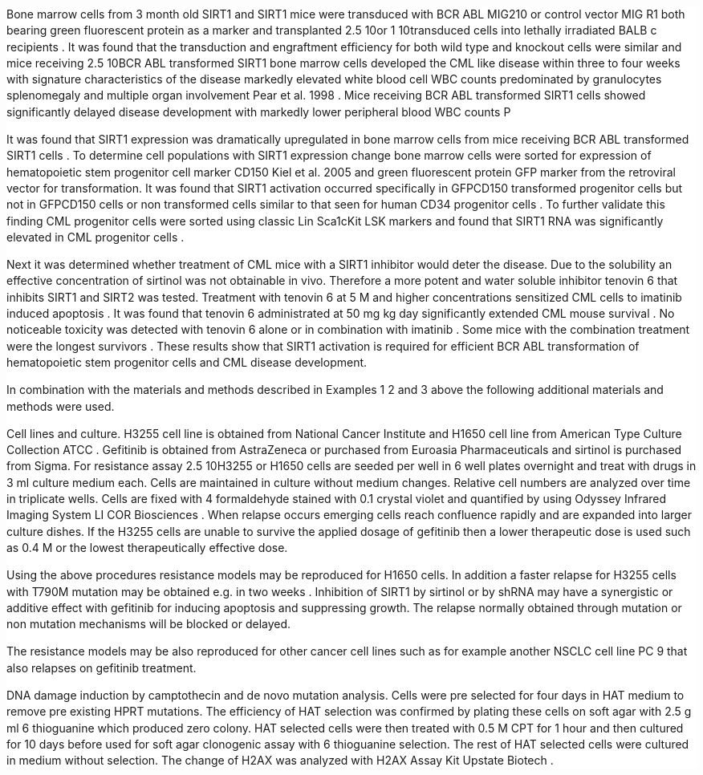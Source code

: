 Bone marrow cells from 3 month old SIRT1 and SIRT1 mice were transduced with BCR ABL MIG210 or control vector MIG R1 both bearing green fluorescent protein as a marker and transplanted 2.5 10or 1 10transduced cells into lethally irradiated BALB c recipients . It was found that the transduction and engraftment efficiency for both wild type and knockout cells were similar and mice receiving 2.5 10BCR ABL transformed SIRT1 bone marrow cells developed the CML like disease within three to four weeks with signature characteristics of the disease markedly elevated white blood cell WBC counts predominated by granulocytes splenomegaly and multiple organ involvement Pear et al. 1998 . Mice receiving BCR ABL transformed SIRT1 cells showed significantly delayed disease development with markedly lower peripheral blood WBC counts P

It was found that SIRT1 expression was dramatically upregulated in bone marrow cells from mice receiving BCR ABL transformed SIRT1 cells . To determine cell populations with SIRT1 expression change bone marrow cells were sorted for expression of hematopoietic stem progenitor cell marker CD150 Kiel et al. 2005 and green fluorescent protein GFP marker from the retroviral vector for transformation. It was found that SIRT1 activation occurred specifically in GFPCD150 transformed progenitor cells but not in GFPCD150 cells or non transformed cells similar to that seen for human CD34 progenitor cells . To further validate this finding CML progenitor cells were sorted using classic Lin Sca1cKit LSK markers and found that SIRT1 RNA was significantly elevated in CML progenitor cells .

Next it was determined whether treatment of CML mice with a SIRT1 inhibitor would deter the disease. Due to the solubility an effective concentration of sirtinol was not obtainable in vivo. Therefore a more potent and water soluble inhibitor tenovin 6 that inhibits SIRT1 and SIRT2 was tested. Treatment with tenovin 6 at 5 M and higher concentrations sensitized CML cells to imatinib induced apoptosis . It was found that tenovin 6 administrated at 50 mg kg day significantly extended CML mouse survival . No noticeable toxicity was detected with tenovin 6 alone or in combination with imatinib . Some mice with the combination treatment were the longest survivors . These results show that SIRT1 activation is required for efficient BCR ABL transformation of hematopoietic stem progenitor cells and CML disease development.

In combination with the materials and methods described in Examples 1 2 and 3 above the following additional materials and methods were used.

Cell lines and culture. H3255 cell line is obtained from National Cancer Institute and H1650 cell line from American Type Culture Collection ATCC . Gefitinib is obtained from AstraZeneca or purchased from Euroasia Pharmaceuticals and sirtinol is purchased from Sigma. For resistance assay 2.5 10H3255 or H1650 cells are seeded per well in 6 well plates overnight and treat with drugs in 3 ml culture medium each. Cells are maintained in culture without medium changes. Relative cell numbers are analyzed over time in triplicate wells. Cells are fixed with 4 formaldehyde stained with 0.1 crystal violet and quantified by using Odyssey Infrared Imaging System LI COR Biosciences . When relapse occurs emerging cells reach confluence rapidly and are expanded into larger culture dishes. If the H3255 cells are unable to survive the applied dosage of gefitinib then a lower therapeutic dose is used such as 0.4 M or the lowest therapeutically effective dose.

Using the above procedures resistance models may be reproduced for H1650 cells. In addition a faster relapse for H3255 cells with T790M mutation may be obtained e.g. in two weeks . Inhibition of SIRT1 by sirtinol or by shRNA may have a synergistic or additive effect with gefitinib for inducing apoptosis and suppressing growth. The relapse normally obtained through mutation or non mutation mechanisms will be blocked or delayed.

The resistance models may be also reproduced for other cancer cell lines such as for example another NSCLC cell line PC 9 that also relapses on gefitinib treatment.

DNA damage induction by camptothecin and de novo mutation analysis. Cells were pre selected for four days in HAT medium to remove pre existing HPRT mutations. The efficiency of HAT selection was confirmed by plating these cells on soft agar with 2.5 g ml 6 thioguanine which produced zero colony. HAT selected cells were then treated with 0.5 M CPT for 1 hour and then cultured for 10 days before used for soft agar clonogenic assay with 6 thioguanine selection. The rest of HAT selected cells were cultured in medium without selection. The change of H2AX was analyzed with H2AX Assay Kit Upstate Biotech .
